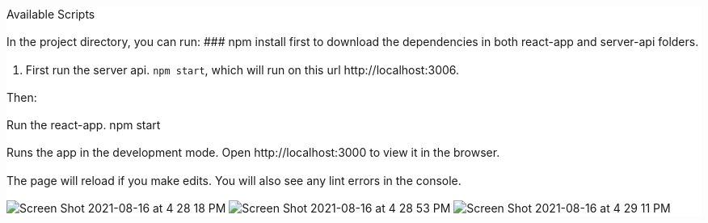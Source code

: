 Available Scripts

In the project directory, you can run: ### npm install first to download the dependencies in both react-app and server-api folders.

1. First run the server api. `npm start`, which will run on this url http://localhost:3006.

Then:

Run the react-app.
npm start

Runs the app in the development mode.
Open http://localhost:3000 to view it in the browser.

The page will reload if you make edits.
You will also see any lint errors in the console.

<img width="1439" alt="Screen Shot 2021-08-16 at 4 28 18 PM" src="https://user-images.githubusercontent.com/84773526/129569814-ceb9ae66-af67-4158-9aeb-48a68e61ef4c.png">
<img width="1419" alt="Screen Shot 2021-08-16 at 4 28 53 PM" src="https://user-images.githubusercontent.com/84773526/129569856-93743f11-6f6f-4552-9aaa-ff92698874cd.png">
<img width="1433" alt="Screen Shot 2021-08-16 at 4 29 11 PM" src="https://user-images.githubusercontent.com/84773526/129569887-a0e2112d-698c-4ef3-aed3-a7c30272e55f.png">
